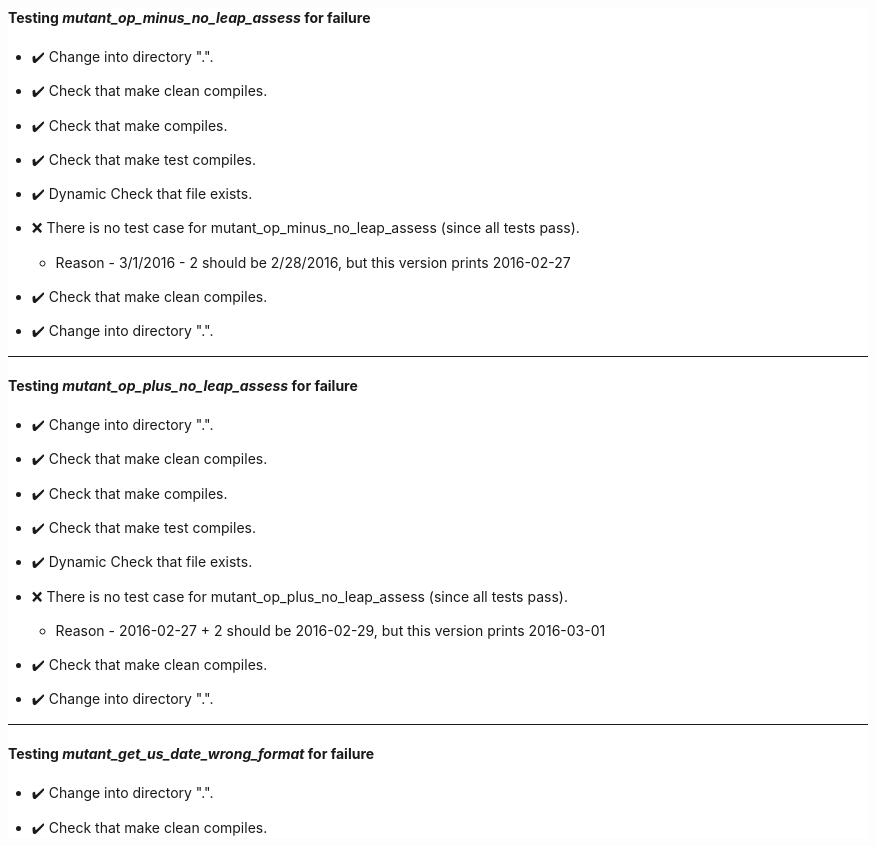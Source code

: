 

#### Testing _mutant_op_minus_no_leap_assess_ for failure

+ :heavy_check_mark:  Change into directory ".".

+ :heavy_check_mark:  Check that make clean compiles.



+ :heavy_check_mark:  Check that make  compiles.



+ :heavy_check_mark:  Check that make test compiles.



+ :heavy_check_mark:  Dynamic Check that file exists.

+ :x:  There is no test case for mutant_op_minus_no_leap_assess (since all tests pass).
   - Reason - 3/1/2016 - 2 should be 2/28/2016, but this version prints 2016-02-27

+ :heavy_check_mark:  Check that make clean compiles.



+ :heavy_check_mark:  Change into directory ".".

---


#### Testing _mutant_op_plus_no_leap_assess_ for failure

+ :heavy_check_mark:  Change into directory ".".

+ :heavy_check_mark:  Check that make clean compiles.



+ :heavy_check_mark:  Check that make  compiles.



+ :heavy_check_mark:  Check that make test compiles.



+ :heavy_check_mark:  Dynamic Check that file exists.

+ :x:  There is no test case for mutant_op_plus_no_leap_assess (since all tests pass).
   - Reason - 2016-02-27 + 2 should be 2016-02-29, but this version prints 2016-03-01

+ :heavy_check_mark:  Check that make clean compiles.



+ :heavy_check_mark:  Change into directory ".".

---


#### Testing _mutant_get_us_date_wrong_format_ for failure

+ :heavy_check_mark:  Change into directory ".".

+ :heavy_check_mark:  Check that make clean compiles.

